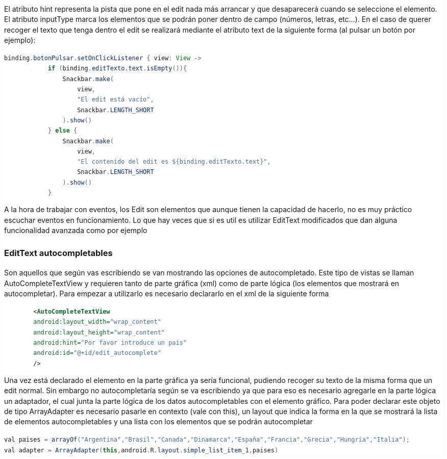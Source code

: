 El atributo hint representa la pista que pone en el edit nada más arrancar y que desaparecerá cuando se seleccione el elemento. El atributo inputType marca los elementos que se podrán poner dentro de campo (números, letras, etc...). En el caso de querer recoger el texto que tenga dentro el edit se realizará mediante el atributo text de la siguiente forma (al pulsar un botón por ejemplo):

```java
binding.botonPulsar.setOnClickListener { view: View ->
            if (binding.editTexto.text.isEmpty()){
                Snackbar.make(
                    view,
                    "El edit está vacío",
                    Snackbar.LENGTH_SHORT
                ).show()
            } else {
                Snackbar.make(
                    view,
                    "El contenido del edit es ${binding.editTexto.text}",
                    Snackbar.LENGTH_SHORT
                ).show()
            }
```

A la hora de trabajar con eventos, los Edit son elementos que aunque tienen la capacidad de hacerlo, no es muy práctico escuchar eventos en funcionamiento. Lo que hay veces que si es util es utilizar EditText modificados que dan alguna funcionalidad avanzada como por ejemplo

### EditText autocompletables

Son aquellos que según vas escribiendo se van mostrando las opciones de autocompletado. Este tipo de vistas se llaman AutoCompleteTextView y requieren tanto de parte gráfica (xml) como de parte lógica (los elementos que mostrará en autocompletar). Para empezar a utilizarlo es necesario declararlo en el xml de la siguiente forma

```xml
		<AutoCompleteTextView
        android:layout_width="wrap_content"
        android:layout_height="wrap_content"
        android:hint="Por favor introduce un pais"
        android:id="@+id/edit_autocomplete"
        />
```

Una vez está declarado el elemento en la parte gráfica ya sería funcional, pudiendo recoger su texto de la misma forma que un edit normal. Sin embargo no autocompletaría según se va escribiendo ya que para eso es necesario agregarle en la parte lógica un adaptador, el cual junta la parte lógica de los datos autocompletables con el elemento gráfico. Para poder declarar este objeto de tipo ArrayAdapter es necesario pasarle en contexto (vale con this), un layout que indica la forma en la que se mostrará la lista de elementos autocompletables y una lista con los elementos que se podrán autocompletar

```java
val paises = arrayOf("Argentina","Brasil","Canada","Dinamarca","España","Francia","Grecia","Hungria","Italia");
val adapter = ArrayAdapter(this,android.R.layout.simple_list_item_1,paises)
```
